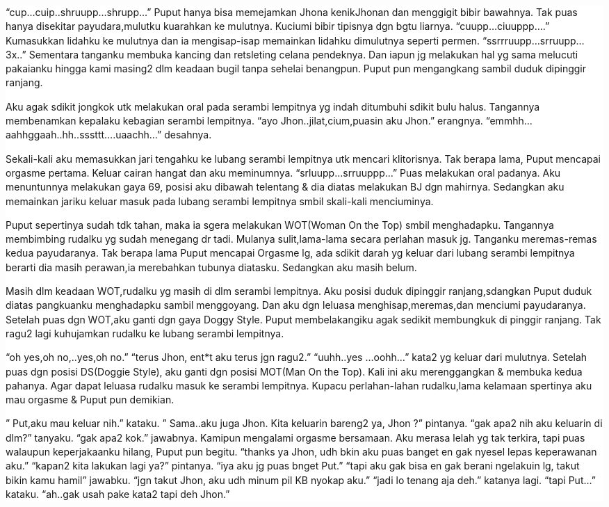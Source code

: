 “cup…cuip..shruupp…shrupp…”
Puput hanya bisa memejamkan Jhona kenikJhonan dan menggigit bibir bawahnya.
Tak puas hanya disekitar payudara,mulutku kuarahkan ke mulutnya. Kuciumi bibir tipisnya dgn bgtu liarnya.
“cuupp…ciuuppp….”
Kumasukkan lidahku ke mulutnya dan ia mengisap-isap memainkan lidahku dimulutnya seperti permen.
“ssrrruupp…srruupp…3x..”
Sementara tanganku membuka kancing dan retsleting celana pendeknya. Dan iapun jg melakukan hal yg sama melucuti pakaianku hingga kami masing2 dlm keadaan bugil tanpa sehelai benangpun. Puput pun mengangkang sambil duduk dipinggir ranjang.

Aku agak sdikit jongkok utk melakukan oral pada serambi lempitnya yg indah ditumbuhi sdikit bulu halus. Tangannya membenamkan kepalaku kebagian serambi lempitnya.
“ayo Jhon..jilat,cium,puasin aku Jhon.” erangnya.
“emmhh…aahhggaah..hh..sssttt….uaachh…” desahnya.

Sekali-kali aku memasukkan jari tengahku ke lubang serambi lempitnya utk mencari klitorisnya. Tak berapa lama, Puput mencapai orgasme pertama. Keluar cairan hangat dan aku meminumnya.
“srluupp…srruuppp…”
Puas melakukan oral padanya. Aku menuntunnya melakukan gaya 69, posisi aku dibawah telentang &amp; dia diatas melakukan BJ dgn mahirnya. Sedangkan aku memainkan jariku keluar masuk pada lubang serambi lempitnya smbil skali-kali menciuminya.

Puput sepertinya sudah tdk tahan, maka ia sgera melakukan WOT(Woman On the Top) smbil menghadapku. Tangannya membimbing rudalku yg sudah menegang dr tadi. Mulanya sulit,lama-lama secara perlahan masuk jg.
Tanganku meremas-remas kedua payudaranya. Tak berapa lama Puput mencapai Orgasme lg, ada sdikit darah yg keluar dari lubang serambi lempitnya berarti dia masih perawan,ia merebahkan tubunya diatasku. Sedangkan aku masih belum.

Masih dlm keadaan WOT,rudalku yg masih di dlm serambi lempitnya. Aku posisi duduk dipinggir ranjang,sdangkan Puput duduk diatas pangkuanku menghadapku sambil menggoyang.
Dan aku dgn leluasa menghisap,meremas,dan menciumi payudaranya. Setelah puas dgn WOT,aku ganti dgn gaya Doggy Style. Puput membelakangiku agak sedikit membungkuk di pinggir ranjang. Tak ragu2 lagi kuhujamkan rudalku ke lubang serambi lempitnya.

“oh yes,oh no,..yes,oh no.” “terus Jhon, ent*t aku terus jgn ragu2.” “uuhh..yes
…oohh…” kata2 yg keluar dari mulutnya.
Setelah puas dgn posisi DS(Doggie Style), aku ganti dgn posisi MOT(Man On the Top). Kali ini aku merenggangkan &amp; membuka kedua pahanya. Agar dapat leluasa rudalku masuk ke serambi lempitnya. Kupacu perlahan-lahan rudalku,lama kelamaan spertinya aku mau orgasme &amp; Puput pun demikian.

” Put,aku mau keluar nih.” kataku.
” Sama..aku juga Jhon. Kita keluarin bareng2 ya, Jhon ?” pintanya.
“gak apa2 nih aku keluarin di dlm?” tanyaku.
“gak apa2 kok.” jawabnya.
Kamipun mengalami orgasme bersamaan. Aku merasa lelah yg tak terkira, tapi puas walaupun keperjakaanku hilang, Puput pun begitu.
“thanks ya Jhon, udh bkin aku puas banget en gak nyesel lepas keperawanan aku.” “kapan2 kita lakukan lagi ya?” pintanya.
“iya aku jg puas bnget Put.” “tapi aku gak bisa en gak berani ngelakuin lg, takut bikin kamu hamil” jawabku.
“jgn takut Jhon, aku udh minum pil KB nyokap aku.” “jadi lo tenang aja deh.” katanya lagi.
“tapi Put…” kataku.
“ah..gak usah pake kata2 tapi deh Jhon.”
